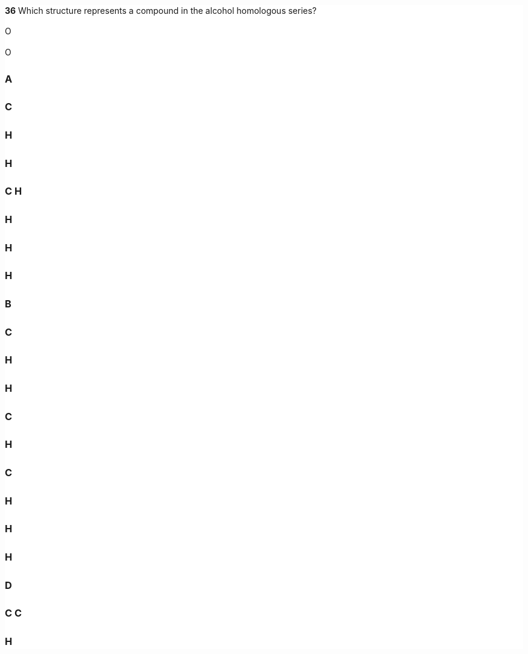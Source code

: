 **36** Which structure represents a compound in the alcohol homologous series? 

 O 

 O 

### A 

### C 

### H 

### H 

### C H 

### H 

### H 

### H 

### B 

### C 

### H 

### H 

### C 

### H 

### C 

### H 

### H 

### H 

### D 

### C C 

### H 
